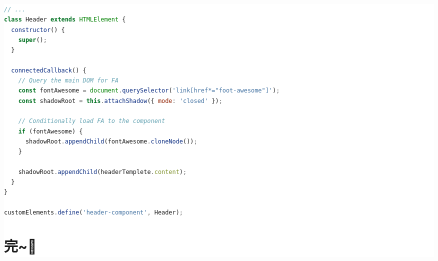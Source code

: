 ```javascript
// ...
class Header extends HTMLElement {
  constructor() {
    super();
  }

  connectedCallback() {
    // Query the main DOM for FA
    const fontAwesome = document.querySelector('link[href*="foot-awesome"]');
    const shadowRoot = this.attachShadow({ mode: 'closed' });

    // Conditionally load FA to the component
    if (fontAwesome) {
      shadowRoot.appendChild(fontAwesome.cloneNode());
    }

    shadowRoot.appendChild(headerTemplete.content);
  }
}

customElements.define('header-component', Header);
```

# 完~🎉
